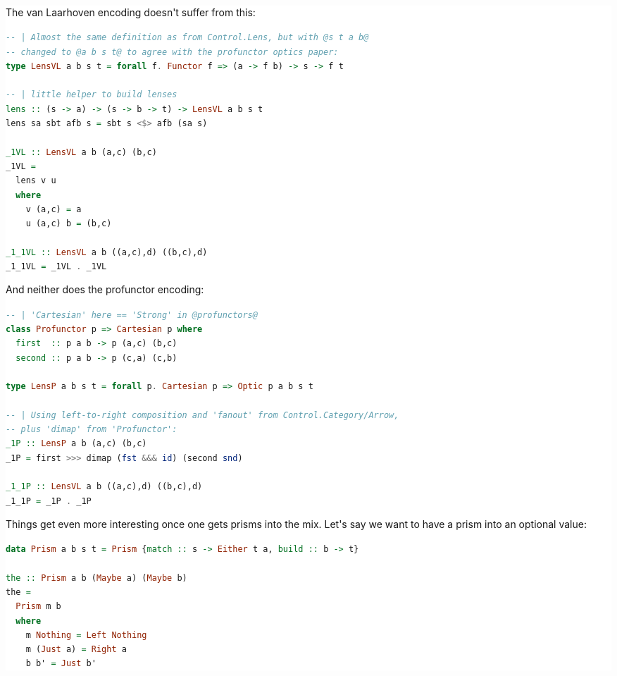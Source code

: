 The van Laarhoven encoding doesn't suffer from this:

```haskell
-- | Almost the same definition as from Control.Lens, but with @s t a b@
-- changed to @a b s t@ to agree with the profunctor optics paper:
type LensVL a b s t = forall f. Functor f => (a -> f b) -> s -> f t

-- | little helper to build lenses 
lens :: (s -> a) -> (s -> b -> t) -> LensVL a b s t
lens sa sbt afb s = sbt s <$> afb (sa s)

_1VL :: LensVL a b (a,c) (b,c)
_1VL = 
  lens v u
  where
    v (a,c) = a
    u (a,c) b = (b,c)

_1_1VL :: LensVL a b ((a,c),d) ((b,c),d)
_1_1VL = _1VL . _1VL
```

And neither does the profunctor encoding:

```haskell
-- | 'Cartesian' here == 'Strong' in @profunctors@
class Profunctor p => Cartesian p where
  first  :: p a b -> p (a,c) (b,c)
  second :: p a b -> p (c,a) (c,b)

type LensP a b s t = forall p. Cartesian p => Optic p a b s t

-- | Using left-to-right composition and 'fanout' from Control.Category/Arrow,
-- plus 'dimap' from 'Profunctor':
_1P :: LensP a b (a,c) (b,c)
_1P = first >>> dimap (fst &&& id) (second snd)

_1_1P :: LensVL a b ((a,c),d) ((b,c),d)
_1_1P = _1P . _1P
```

Things get even more interesting once one gets prisms into the mix. Let's say we
want to have a prism into an optional value:

```haskell
data Prism a b s t = Prism {match :: s -> Either t a, build :: b -> t}

the :: Prism a b (Maybe a) (Maybe b)
the =
  Prism m b
  where
    m Nothing = Left Nothing
    m (Just a) = Right a
    b b' = Just b'
```
